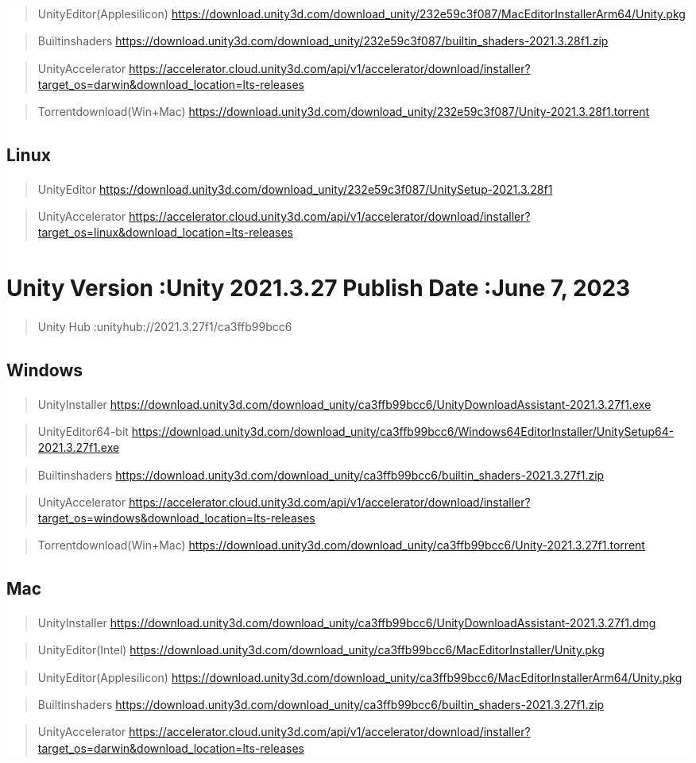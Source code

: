 > UnityEditor(Applesilicon)   https://download.unity3d.com/download_unity/232e59c3f087/MacEditorInstallerArm64/Unity.pkg

> Builtinshaders   https://download.unity3d.com/download_unity/232e59c3f087/builtin_shaders-2021.3.28f1.zip

> UnityAccelerator   https://accelerator.cloud.unity3d.com/api/v1/accelerator/download/installer?target_os=darwin&download_location=lts-releases

> Torrentdownload(Win+Mac)   https://download.unity3d.com/download_unity/232e59c3f087/Unity-2021.3.28f1.torrent

## Linux 

> UnityEditor   https://download.unity3d.com/download_unity/232e59c3f087/UnitySetup-2021.3.28f1

> UnityAccelerator   https://accelerator.cloud.unity3d.com/api/v1/accelerator/download/installer?target_os=linux&download_location=lts-releases



# Unity Version :Unity 2021.3.27	Publish Date :June 7, 2023
> Unity Hub :unityhub://2021.3.27f1/ca3ffb99bcc6

## Windows 

> UnityInstaller   https://download.unity3d.com/download_unity/ca3ffb99bcc6/UnityDownloadAssistant-2021.3.27f1.exe

> UnityEditor64-bit   https://download.unity3d.com/download_unity/ca3ffb99bcc6/Windows64EditorInstaller/UnitySetup64-2021.3.27f1.exe

> Builtinshaders   https://download.unity3d.com/download_unity/ca3ffb99bcc6/builtin_shaders-2021.3.27f1.zip

> UnityAccelerator   https://accelerator.cloud.unity3d.com/api/v1/accelerator/download/installer?target_os=windows&download_location=lts-releases

> Torrentdownload(Win+Mac)   https://download.unity3d.com/download_unity/ca3ffb99bcc6/Unity-2021.3.27f1.torrent

## Mac 

> UnityInstaller   https://download.unity3d.com/download_unity/ca3ffb99bcc6/UnityDownloadAssistant-2021.3.27f1.dmg

> UnityEditor(Intel)   https://download.unity3d.com/download_unity/ca3ffb99bcc6/MacEditorInstaller/Unity.pkg

> UnityEditor(Applesilicon)   https://download.unity3d.com/download_unity/ca3ffb99bcc6/MacEditorInstallerArm64/Unity.pkg

> Builtinshaders   https://download.unity3d.com/download_unity/ca3ffb99bcc6/builtin_shaders-2021.3.27f1.zip

> UnityAccelerator   https://accelerator.cloud.unity3d.com/api/v1/accelerator/download/installer?target_os=darwin&download_location=lts-releases
